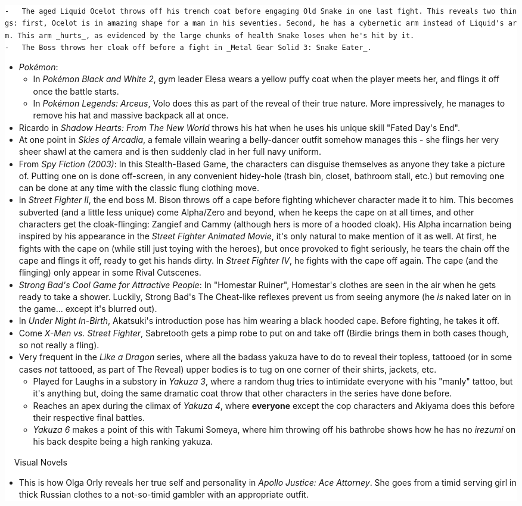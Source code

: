     -   The aged Liquid Ocelot throws off his trench coat before engaging Old Snake in one last fight. This reveals two things: first, Ocelot is in amazing shape for a man in his seventies. Second, he has a cybernetic arm instead of Liquid's arm. This arm _hurts_, as evidenced by the large chunks of health Snake loses when he's hit by it.
    -   The Boss throws her cloak off before a fight in _Metal Gear Solid 3: Snake Eater_.
-   _Pokémon_:
    -   In _Pokémon Black and White 2_, gym leader Elesa wears a yellow puffy coat when the player meets her, and flings it off once the battle starts.
    -   In _Pokémon Legends: Arceus_, Volo does this as part of the reveal of their true nature. More impressively, he manages to remove his hat and massive backpack all at once.
-   Ricardo in _Shadow Hearts: From The New World_ throws his hat when he uses his unique skill "Fated Day's End".
-   At one point in _Skies of Arcadia_, a female villain wearing a belly-dancer outfit somehow manages this - she flings her very sheer shawl at the camera and is then suddenly clad in her full navy uniform.
-   From _Spy Fiction (2003)_: In this Stealth-Based Game, the characters can disguise themselves as anyone they take a picture of. Putting one on is done off-screen, in any convenient hidey-hole (trash bin, closet, bathroom stall, etc.) but removing one can be done at any time with the classic flung clothing move.
-   In _Street Fighter II_, the end boss M. Bison throws off a cape before fighting whichever character made it to him. This becomes subverted (and a little less unique) come Alpha/Zero and beyond, when he keeps the cape on at all times, and other characters get the cloak-flinging: Zangief and Cammy (although hers is more of a hooded cloak). His Alpha incarnation being inspired by his appearance in the _Street Fighter Animated Movie_, it's only natural to make mention of it as well. At first, he fights with the cape on (while still just toying with the heroes), but once provoked to fight seriously, he tears the chain off the cape and flings it off, ready to get his hands dirty. In _Street Fighter IV_, he fights with the cape off again. The cape (and the flinging) only appear in some Rival Cutscenes.
-   _Strong Bad's Cool Game for Attractive People_: In "Homestar Ruiner", Homestar's clothes are seen in the air when he gets ready to take a shower. Luckily, Strong Bad's The Cheat-like reflexes prevent us from seeing anymore (he _is_ naked later on in the game... except it's blurred out).
-   In _Under Night In-Birth_, Akatsuki's introduction pose has him wearing a black hooded cape. Before fighting, he takes it off.
-   Come _X-Men vs. Street Fighter_, Sabretooth gets a pimp robe to put on and take off (Birdie brings them in both cases though, so not really a fling).
-   Very frequent in the _Like a Dragon_ series, where all the badass yakuza have to do to reveal their topless, tattooed (or in some cases _not_ tattooed, as part of The Reveal) upper bodies is to tug on one corner of their shirts, jackets, etc.
    -   Played for Laughs in a substory in _Yakuza 3_, where a random thug tries to intimidate everyone with his "manly" tattoo, but it's anything but, doing the same dramatic coat throw that other characters in the series have done before.
    -   Reaches an apex during the climax of _Yakuza 4_, where **everyone** except the cop characters and Akiyama does this before their respective final battles.
    -   _Yakuza 6_ makes a point of this with Takumi Someya, where him throwing off his bathrobe shows how he has no _irezumi_ on his back despite being a high ranking yakuza.

    Visual Novels 

-   This is how Olga Orly reveals her true self and personality in _Apollo Justice: Ace Attorney_. She goes from a timid serving girl in thick Russian clothes to a not-so-timid gambler with an appropriate outfit.
